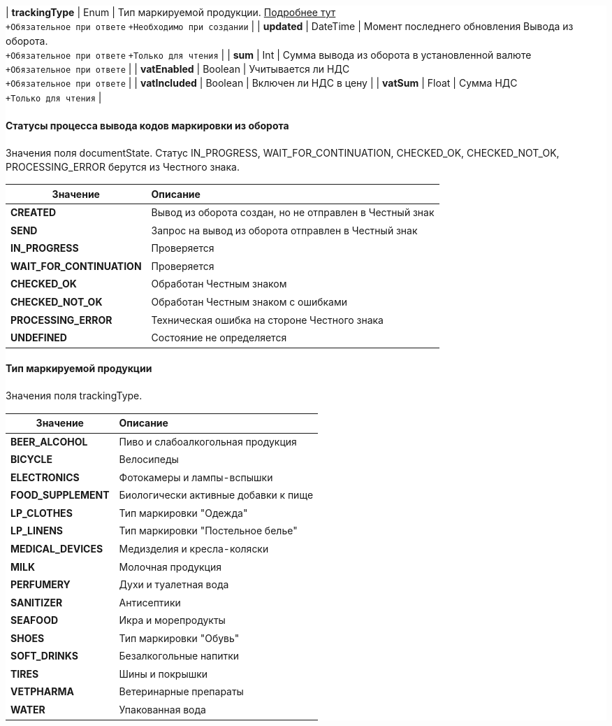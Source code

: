 | **trackingType**                | Enum                                                       | Тип маркируемой продукции. [Подробнее тут](../documents/#dokumenty-vywod-kodow-markirowki-iz-oborota-vywod-iz-oborota-tip-markiruemoj-produkcii) <br>`+Обязательное при ответе` `+Необходимо при создании`                                              |
| **updated**                     | DateTime                                                   | Момент последнего обновления Вывода из оборота.<br>`+Обязательное при ответе` `+Только для чтения`                                                                                                                                                      |
| **sum**                         | Int                                                        | Сумма вывода из оборота в установленной валюте<br>`+Обязательное при ответе`                                                                                                                                                                            |
| **vatEnabled**                  | Boolean                                                    | Учитывается ли НДС<br>`+Обязательное при ответе`                                                                                                                                                                                                        |
| **vatIncluded**                 | Boolean                                                    | Включен ли НДС в цену                                                                                                                                                                                                                                   |
| **vatSum**                      | Float                                                      | Сумма НДС <br/>  `+Только для чтения`                                                                                                                                                                                                                   |

#### Статусы процесса вывода кодов маркировки из оборота

Значения поля documentState. Статус IN_PROGRESS, WAIT_FOR_CONTINUATION, CHECKED_OK, CHECKED_NOT_OK, PROCESSING_ERROR берутся из Честного знака. 

| Значение                  | Описание                                                |
|---------------------------|:--------------------------------------------------------|
| **CREATED**               | Вывод из оборота создан, но не отправлен в Честный знак |
| **SEND**                  | Запрос на вывод из оборота отправлен в Честный знак     |
| **IN_PROGRESS**           | Проверяется                                             |
| **WAIT_FOR_CONTINUATION** | Проверяется                                             |
| **CHECKED_OK**            | Обработан Честным знаком                                |
| **CHECKED_NOT_OK**        | Обработан Честным знаком с ошибками                     |
| **PROCESSING_ERROR**      | Техническая ошибка на стороне Честного знака            |
| **UNDEFINED**             | Состояние не определяется                               |

#### Тип маркируемой продукции

Значения поля trackingType.

| Значение            | Описание                             |
|---------------------|:-------------------------------------|
| **BEER_ALCOHOL**    | Пиво и слабоалкогольная продукция    |
| **BICYCLE**         | Велосипеды                           |
| **ELECTRONICS**     | Фотокамеры и лампы-вспышки           |
| **FOOD_SUPPLEMENT** | Биологически активные добавки к пище |
| **LP_CLOTHES**      | Тип маркировки "Одежда"              |
| **LP_LINENS**       | Тип маркировки "Постельное белье"    |
| **MEDICAL_DEVICES** | Медизделия и кресла-коляски          |
| **MILK**            | Молочная продукция                   |
| **PERFUMERY**       | Духи и туалетная вода                |
| **SANITIZER**       | Антисептики                          |
| **SEAFOOD**         | Икра и морепродукты                  |
| **SHOES**           | Тип маркировки "Обувь"               |
| **SOFT_DRINKS**     | Безалкогольные напитки               |
| **TIRES**           | Шины и покрышки                      |
| **VETPHARMA**       | Ветеринарные препараты               |
| **WATER**           | Упакованная вода                     |